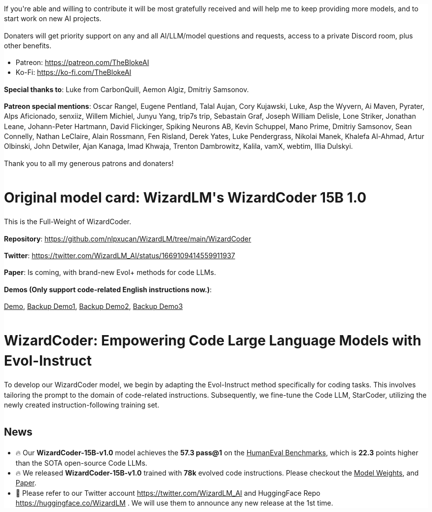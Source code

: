 If you're able and willing to contribute it will be most gratefully received and will help me to keep providing more models, and to start work on new AI projects.

Donaters will get priority support on any and all AI/LLM/model questions and requests, access to a private Discord room, plus other benefits.

* Patreon: https://patreon.com/TheBlokeAI
* Ko-Fi: https://ko-fi.com/TheBlokeAI

**Special thanks to**: Luke from CarbonQuill, Aemon Algiz, Dmitriy Samsonov.

**Patreon special mentions**: Oscar Rangel, Eugene Pentland, Talal Aujan, Cory Kujawski, Luke, Asp the Wyvern, Ai Maven, Pyrater, Alps Aficionado, senxiiz, Willem Michiel, Junyu Yang, trip7s trip, Sebastain Graf, Joseph William Delisle, Lone Striker, Jonathan Leane, Johann-Peter Hartmann, David Flickinger, Spiking Neurons AB, Kevin Schuppel, Mano Prime, Dmitriy Samsonov, Sean Connelly, Nathan LeClaire, Alain Rossmann, Fen Risland, Derek Yates, Luke Pendergrass, Nikolai Manek, Khalefa Al-Ahmad, Artur Olbinski, John Detwiler, Ajan Kanaga, Imad Khwaja, Trenton Dambrowitz, Kalila, vamX, webtim, Illia Dulskyi.

Thank you to all my generous patrons and donaters!



# Original model card: WizardLM's WizardCoder 15B 1.0

This is the Full-Weight of WizardCoder.

**Repository**: https://github.com/nlpxucan/WizardLM/tree/main/WizardCoder

**Twitter**: https://twitter.com/WizardLM_AI/status/1669109414559911937

**Paper**: Is coming, with brand-new Evol+ methods for code LLMs.

**Demos (Only support code-related English instructions now.)**: 

[Demo](https://8194635813f45a1e.gradio.app/), 
[Backup Demo1](https://375cead61e4db124.gradio.app/), 
[Backup Demo2](https://1594ad375fc80cc7.gradio.app/),
[Backup Demo3](https://4989441110ee350f.gradio.app/)



# WizardCoder: Empowering Code Large Language Models with Evol-Instruct


To develop our WizardCoder model, we begin by adapting the Evol-Instruct method specifically for coding tasks. This involves tailoring the prompt to the domain of code-related instructions. Subsequently, we fine-tune the Code LLM, StarCoder, utilizing the newly created instruction-following training set.

## News

- 🔥 Our **WizardCoder-15B-v1.0** model achieves the **57.3 pass@1** on the [HumanEval Benchmarks](https://github.com/openai/human-eval), which is **22.3** points higher than the SOTA open-source Code LLMs.
- 🔥 We released **WizardCoder-15B-v1.0** trained with **78k** evolved code instructions. Please checkout the [Model Weights](https://huggingface.co/WizardLM/WizardCoder-15B-V1.0), and [Paper]().
- &#x1F4E3; Please refer to our Twitter account https://twitter.com/WizardLM_AI and HuggingFace Repo https://huggingface.co/WizardLM . We will use them to announce any new release at the 1st time. 
